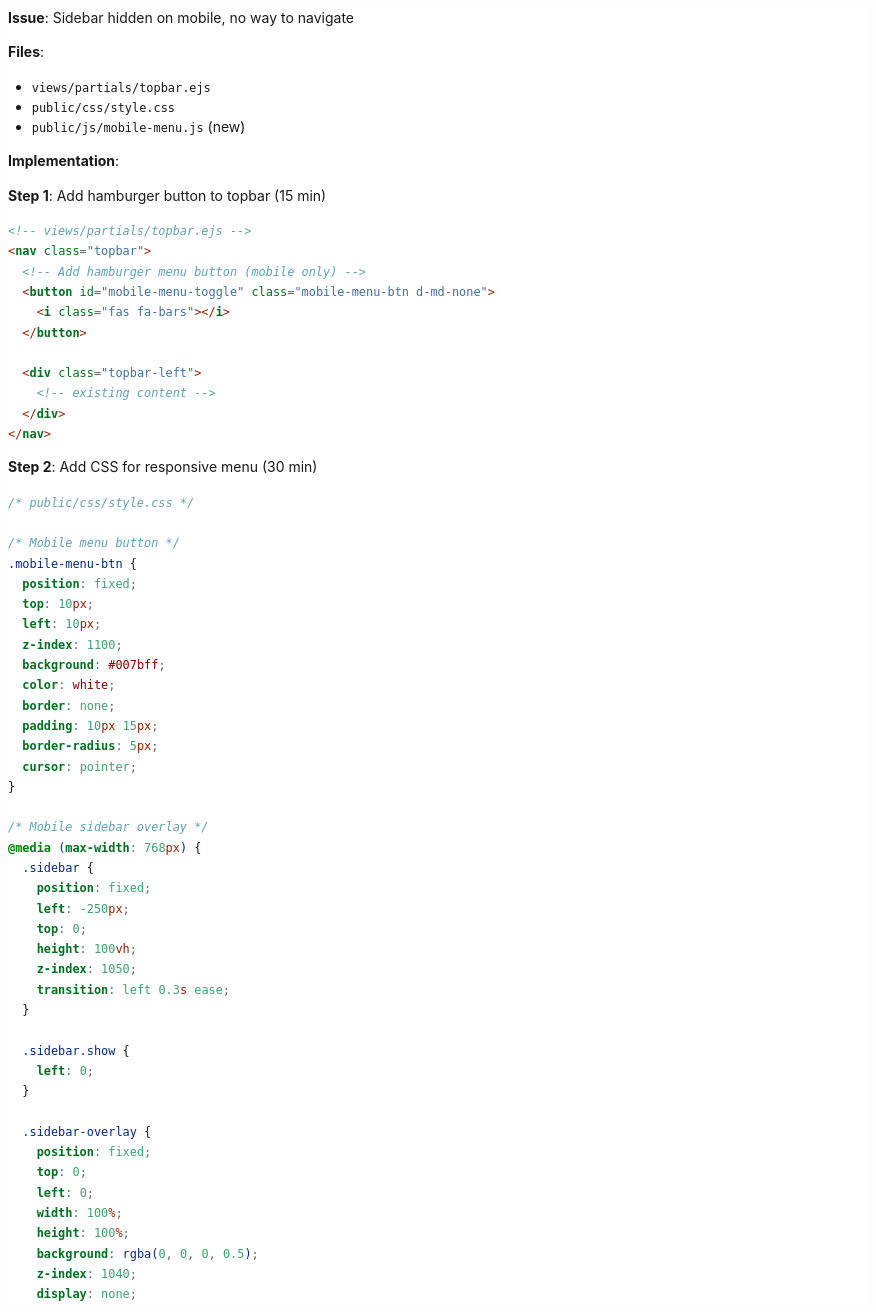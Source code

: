 **Issue**: Sidebar hidden on mobile, no way to navigate

**Files**:
- `views/partials/topbar.ejs`
- `public/css/style.css`
- `public/js/mobile-menu.js` (new)

**Implementation**:

**Step 1**: Add hamburger button to topbar (15 min)
```html
<!-- views/partials/topbar.ejs -->
<nav class="topbar">
  <!-- Add hamburger menu button (mobile only) -->
  <button id="mobile-menu-toggle" class="mobile-menu-btn d-md-none">
    <i class="fas fa-bars"></i>
  </button>

  <div class="topbar-left">
    <!-- existing content -->
  </div>
</nav>
```

**Step 2**: Add CSS for responsive menu (30 min)
```css
/* public/css/style.css */

/* Mobile menu button */
.mobile-menu-btn {
  position: fixed;
  top: 10px;
  left: 10px;
  z-index: 1100;
  background: #007bff;
  color: white;
  border: none;
  padding: 10px 15px;
  border-radius: 5px;
  cursor: pointer;
}

/* Mobile sidebar overlay */
@media (max-width: 768px) {
  .sidebar {
    position: fixed;
    left: -250px;
    top: 0;
    height: 100vh;
    z-index: 1050;
    transition: left 0.3s ease;
  }

  .sidebar.show {
    left: 0;
  }

  .sidebar-overlay {
    position: fixed;
    top: 0;
    left: 0;
    width: 100%;
    height: 100%;
    background: rgba(0, 0, 0, 0.5);
    z-index: 1040;
    display: none;
```